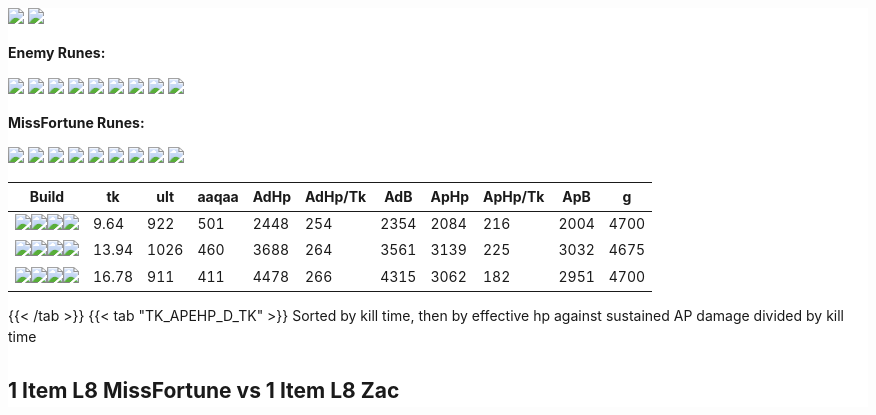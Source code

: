 

![](/item/3047.png)
![](/item/3068.png)



**Enemy Runes:**





![](/Styles/Resolve/VeteranAftershock/VeteranAftershock.png)
![](/Styles/Resolve/FontOfLife/FontOfLife.png)
![](/Styles/Resolve/Conditioning/Conditioning.png)
![](/Styles/Resolve/Revitalize/Revitalize.png)
![](/Styles/Inspiration/MagicalFootwear/MagicalFootwear.png)
![](/Styles/Inspiration/CosmicInsight/CosmicInsight.png)
![](/StatMods/StatModsCDRScalingIcon.png)
![](/StatMods/StatModsArmorIcon.png)
![](/StatMods/StatModsHealthScalingIcon.png)



**MissFortune Runes:**


![](/Styles/Sorcery/ArcaneComet/ArcaneComet.png)
![](/Styles/Sorcery/ManaflowBand/ManaflowBand.png)
![](/Styles/Sorcery/AbsoluteFocus/AbsoluteFocus.png)
![](/Styles/Sorcery/GatheringStorm/GatheringStorm.png)
![](/Styles/Domination/EyeballCollection/EyeballCollection.png)
![](/Styles/Domination/TreasureHunter/TreasureHunter.png)
![](/StatMods/StatModsAdaptiveForceIcon.png)
![](/StatMods/StatModsAdaptiveForceIcon.png)
![](/StatMods/StatModsArmorIcon.png)





 Build |tk|ult|aaqaa|AdHp|AdHp/Tk|AdB|ApHp|ApHp/Tk|ApB|g
-|-|-|-|-|-|-|-|-|-|-
![](/item/6672.png)![](/item/1053.png)![](/item/1055.png)![](/item/1036.png)|9.64|922|501|2448|254|2354|2084|216|2004|4700
![](/item/6673.png)![](/item/1055.png)![](/item/1037.png)![](/item/1036.png)|13.94|1026|460|3688|264|3561|3139|225|3032|4675
![](/item/3026.png)![](/item/1053.png)![](/item/1055.png)![](/item/1036.png)|16.78|911|411|4478|266|4315|3062|182|2951|4700
{{< /tab >}}
{{< tab "TK_APEHP_D_TK" >}}
Sorted by kill time, then by effective hp against sustained AP damage divided by kill time
## 1 Item L8 MissFortune vs 1 Item L8 Zac
